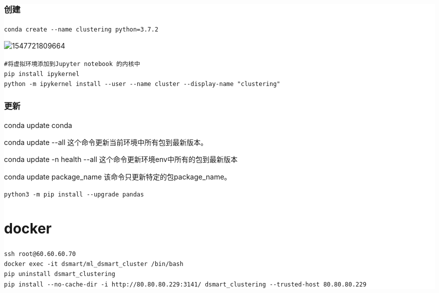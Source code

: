 ```
```

### 创建

```
conda create --name clustering python=3.7.2
```

![1547721809664](D:\Code-Resources\项目配置与管理\assets\1547721809664.png)



```
#将虚拟环境添加到Jupyter notebook 的内核中
pip install ipykernel
python -m ipykernel install --user --name cluster --display-name "clustering"
```





### 更新

conda update conda

conda update --all 
这个命令更新当前环境中所有包到最新版本。

conda update -n health --all 
这个命令更新环境env中所有的包到最新版本

conda update package_name 
该命令只更新特定的包package_name。

```
python3 -m pip install --upgrade pandas
```



# docker

```
ssh root@60.60.60.70
docker exec -it dsmart/ml_dsmart_cluster /bin/bash
pip uninstall dsmart_clustering
pip install --no-cache-dir -i http://80.80.80.229:3141/ dsmart_clustering --trusted-host 80.80.80.229

```

